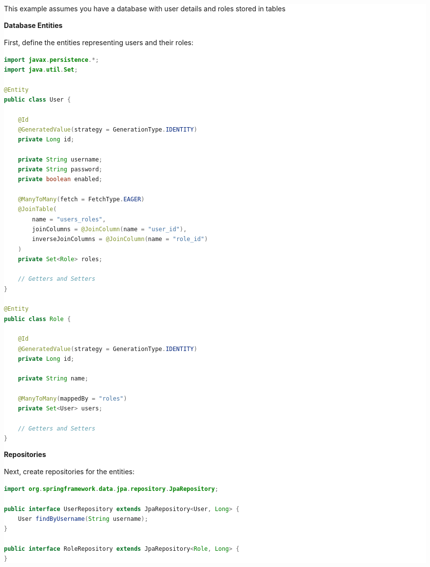This example assumes you have a database with user details and roles stored in tables

**Database Entities**

First, define the entities representing users and their roles:

```java
import javax.persistence.*;
import java.util.Set;

@Entity
public class User {

    @Id
    @GeneratedValue(strategy = GenerationType.IDENTITY)
    private Long id;

    private String username;
    private String password;
    private boolean enabled;

    @ManyToMany(fetch = FetchType.EAGER)
    @JoinTable(
        name = "users_roles",
        joinColumns = @JoinColumn(name = "user_id"),
        inverseJoinColumns = @JoinColumn(name = "role_id")
    )
    private Set<Role> roles;

    // Getters and Setters
}

@Entity
public class Role {

    @Id
    @GeneratedValue(strategy = GenerationType.IDENTITY)
    private Long id;

    private String name;

    @ManyToMany(mappedBy = "roles")
    private Set<User> users;

    // Getters and Setters
}
```

**Repositories**

Next, create repositories for the entities:

```java
import org.springframework.data.jpa.repository.JpaRepository;

public interface UserRepository extends JpaRepository<User, Long> {
    User findByUsername(String username);
}

public interface RoleRepository extends JpaRepository<Role, Long> {
}
```
